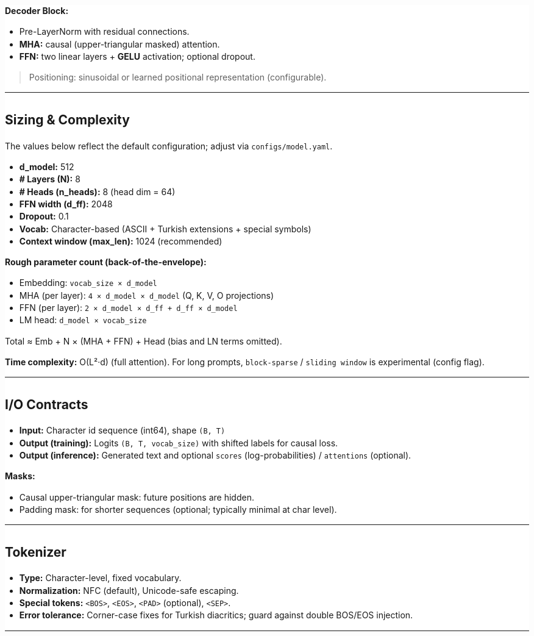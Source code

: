 **Decoder Block:**

* Pre-LayerNorm with residual connections.
* **MHA:** causal (upper-triangular masked) attention.
* **FFN:** two linear layers + **GELU** activation; optional dropout.

> Positioning: sinusoidal or learned positional representation (configurable).

---

## Sizing & Complexity

The values below reflect the default configuration; adjust via `configs/model.yaml`.

* **d\_model:** 512
* **# Layers (N):** 8
* **# Heads (n\_heads):** 8 (head dim = 64)
* **FFN width (d\_ff):** 2048
* **Dropout:** 0.1
* **Vocab:** Character-based (ASCII + Turkish extensions + special symbols)
* **Context window (max\_len):** 1024 (recommended)

**Rough parameter count (back-of-the-envelope):**

* Embedding: `vocab_size × d_model`
* MHA (per layer): `4 × d_model × d_model` (Q, K, V, O projections)
* FFN (per layer): `2 × d_model × d_ff + d_ff × d_model`
* LM head: `d_model × vocab_size`

Total ≈ Emb + N × (MHA + FFN) + Head (bias and LN terms omitted).

**Time complexity:** O(L²·d) (full attention). For long prompts, `block-sparse` / `sliding window` is experimental (config flag).

---

## I/O Contracts

* **Input:** Character id sequence (int64), shape `(B, T)`
* **Output (training):** Logits `(B, T, vocab_size)` with shifted labels for causal loss.
* **Output (inference):** Generated text and optional `scores` (log-probabilities) / `attentions` (optional).

**Masks:**

* Causal upper-triangular mask: future positions are hidden.
* Padding mask: for shorter sequences (optional; typically minimal at char level).

---

## Tokenizer

* **Type:** Character-level, fixed vocabulary.
* **Normalization:** NFC (default), Unicode-safe escaping.
* **Special tokens:** `<BOS>`, `<EOS>`, `<PAD>` (optional), `<SEP>`.
* **Error tolerance:** Corner-case fixes for Turkish diacritics; guard against double BOS/EOS injection.

---